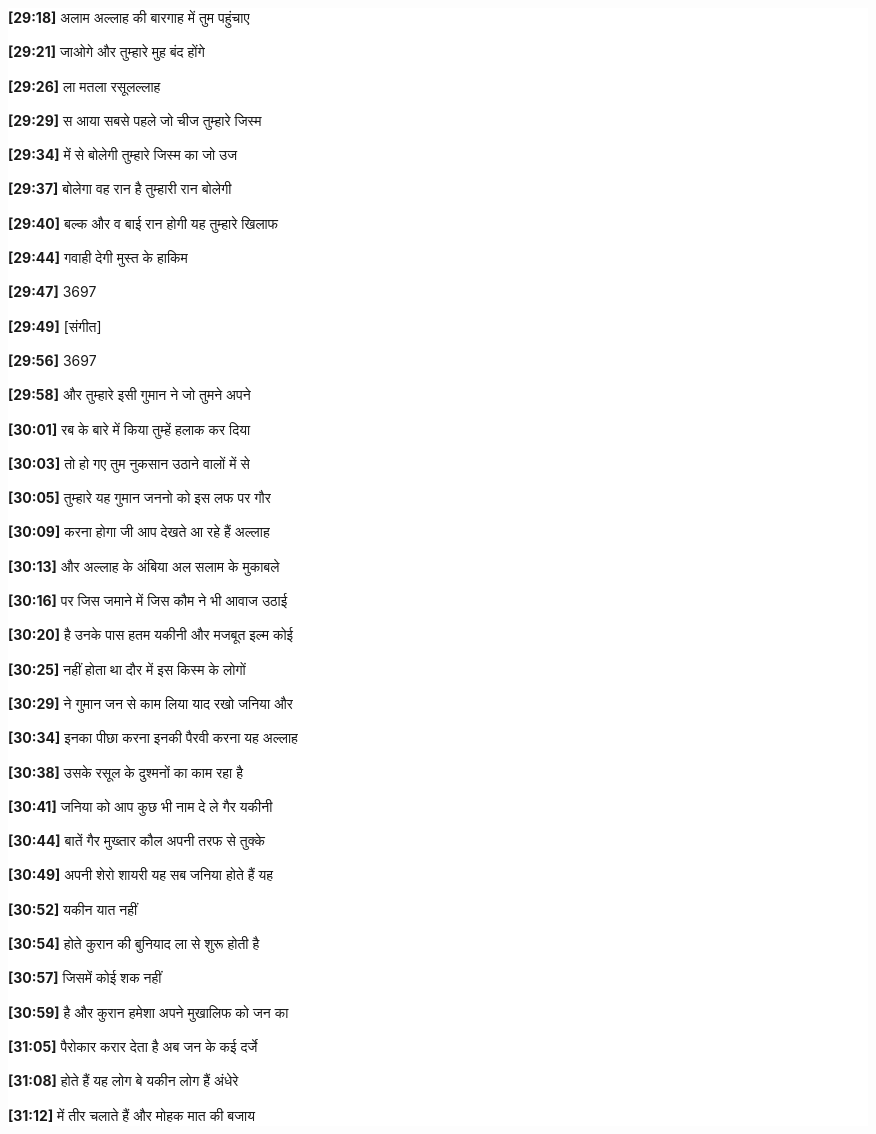 **[29:18]** अलाम अल्लाह की बारगाह में तुम पहुंचाए

**[29:21]** जाओगे और तुम्हारे मुह बंद होंगे

**[29:26]** ला मतला रसूलल्लाह

**[29:29]** स आया सबसे पहले जो चीज तुम्हारे जिस्म

**[29:34]** में से बोलेगी तुम्हारे जिस्म का जो उज

**[29:37]** बोलेगा वह रान है तुम्हारी रान बोलेगी

**[29:40]** बल्क और व बाई रान होगी यह तुम्हारे खिलाफ

**[29:44]** गवाही देगी मुस्त के हाकिम

**[29:47]** 3697

**[29:49]** [संगीत]

**[29:56]** 3697

**[29:58]** और तुम्हारे इसी गुमान ने जो तुमने अपने

**[30:01]** रब के बारे में किया तुम्हें हलाक कर दिया

**[30:03]** तो हो गए तुम नुकसान उठाने वालों में से

**[30:05]** तुम्हारे यह गुमान जननो को इस लफ पर गौर

**[30:09]** करना होगा जी आप देखते आ रहे हैं अल्लाह

**[30:13]** और अल्लाह के अंबिया अल सलाम के मुकाबले

**[30:16]** पर जिस जमाने में जिस कौम ने भी आवाज उठाई

**[30:20]** है उनके पास हतम यकीनी और मजबूत इल्म कोई

**[30:25]** नहीं होता था दौर में इस किस्म के लोगों

**[30:29]** ने गुमान जन से काम लिया याद रखो जनिया और

**[30:34]** इनका पीछा करना इनकी पैरवी करना यह अल्लाह

**[30:38]** उसके रसूल के दुश्मनों का काम रहा है

**[30:41]** जनिया को आप कुछ भी नाम दे ले गैर यकीनी

**[30:44]** बातें गैर मुख्तार कौल अपनी तरफ से तुक्के

**[30:49]** अपनी शेरो शायरी यह सब जनिया होते हैं यह

**[30:52]** यकीन यात नहीं

**[30:54]** होते कुरान की बुनियाद ला से शुरू होती है

**[30:57]** जिसमें कोई शक नहीं

**[30:59]** है और कुरान हमेशा अपने मुखालिफ को जन का

**[31:05]** पैरोकार करार देता है अब जन के कई दर्जे

**[31:08]** होते हैं यह लोग बे यकीन लोग हैं अंधेरे

**[31:12]** में तीर चलाते हैं और मोहक मात की बजाय

